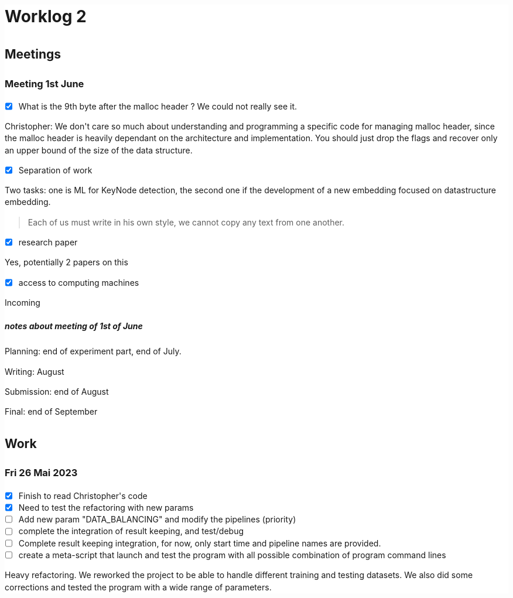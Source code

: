 # Worklog 2

## Meetings

### Meeting 1st June

* [X] What is the 9th byte after the malloc header ? We could not really see it.

Christopher: We don't care so much about understanding and programming a specific code for managing malloc header, since the malloc header is heavily dependant on the architecture and implementation. You should just drop the flags and recover only an upper bound of the size of the data structure.

* [X] Separation of work

Two tasks: one is ML for KeyNode detection, the second one if the development of a new embedding focused on datastructure embedding.

> Each of us must write in his own style, we cannot copy any text from one another.

* [X] research paper

Yes, potentially 2 papers on this

* [X] access to computing machines

Incoming

##### notes about meeting of 1st of June

Planning: end of experiment part, end of July.

Writing: August

Submission: end of August

Final: end of September






## Work

### Fri 26 Mai 2023

* [X] Finish to read Christopher's code
* [X] Need to test the refactoring with new params
* [ ] Add new param "DATA_BALANCING" and modify the pipelines (priority)
* [ ] complete the integration of result keeping, and test/debug
* [ ] Complete result keeping integration, for now, only start time and pipeline names are provided.
* [ ] create a meta-script that launch and test the program with all possible combination of program command lines

Heavy refactoring. We reworked the project to be able to handle different training and testing datasets. We also did some corrections and tested the program with a wide range of parameters.
